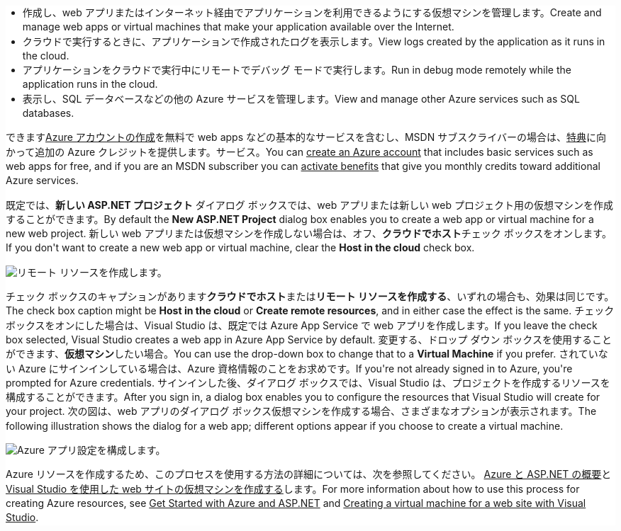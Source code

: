 - <span data-ttu-id="5dba0-143">作成し、web アプリまたはインターネット経由でアプリケーションを利用できるようにする仮想マシンを管理します。</span><span class="sxs-lookup"><span data-stu-id="5dba0-143">Create and manage web apps or virtual machines that make your application available over the Internet.</span></span>
- <span data-ttu-id="5dba0-144">クラウドで実行するときに、アプリケーションで作成されたログを表示します。</span><span class="sxs-lookup"><span data-stu-id="5dba0-144">View logs created by the application as it runs in the cloud.</span></span>
- <span data-ttu-id="5dba0-145">アプリケーションをクラウドで実行中にリモートでデバッグ モードで実行します。</span><span class="sxs-lookup"><span data-stu-id="5dba0-145">Run in debug mode remotely while the application runs in the cloud.</span></span>
- <span data-ttu-id="5dba0-146">表示し、SQL データベースなどの他の Azure サービスを管理します。</span><span class="sxs-lookup"><span data-stu-id="5dba0-146">View and manage other Azure services such as SQL databases.</span></span>

<span data-ttu-id="5dba0-147">できます[Azure アカウントの作成](https://www.windowsazure.com/pricing/free-trial/)を無料で web apps などの基本的なサービスを含むし、MSDN サブスクライバーの場合は、[特典](https://azure.microsoft.com/pricing/member-offers/visual-studio-subscriptions/)に向かって追加の Azure クレジットを提供します。サービス。</span><span class="sxs-lookup"><span data-stu-id="5dba0-147">You can [create an Azure account](https://www.windowsazure.com/pricing/free-trial/) that includes basic services such as web apps for free, and if you are an MSDN subscriber you can [activate benefits](https://azure.microsoft.com/pricing/member-offers/visual-studio-subscriptions/) that give you monthly credits toward additional Azure services.</span></span> 

<span data-ttu-id="5dba0-148">既定では、**新しい ASP.NET プロジェクト** ダイアログ ボックスでは、web アプリまたは新しい web プロジェクト用の仮想マシンを作成することができます。</span><span class="sxs-lookup"><span data-stu-id="5dba0-148">By default the **New ASP.NET Project** dialog box enables you to create a web app or virtual machine for a new web project.</span></span> <span data-ttu-id="5dba0-149">新しい web アプリまたは仮想マシンを作成しない場合は、オフ、**クラウドでホスト**チェック ボックスをオンします。</span><span class="sxs-lookup"><span data-stu-id="5dba0-149">If you don't want to create a new web app or virtual machine, clear the **Host in the cloud** check box.</span></span>

![リモート リソースを作成します。](creating-web-projects-in-visual-studio/_static/image8.png)

<span data-ttu-id="5dba0-151">チェック ボックスのキャプションがあります**クラウドでホスト**または**リモート リソースを作成する**、いずれの場合も、効果は同じです。</span><span class="sxs-lookup"><span data-stu-id="5dba0-151">The check box caption might be **Host in the cloud** or **Create remote resources**, and in either case the effect is the same.</span></span> <span data-ttu-id="5dba0-152">チェック ボックスをオンにした場合は、Visual Studio は、既定では Azure App Service で web アプリを作成します。</span><span class="sxs-lookup"><span data-stu-id="5dba0-152">If you leave the check box selected, Visual Studio creates a web app in Azure App Service by default.</span></span> <span data-ttu-id="5dba0-153">変更する、ドロップ ダウン ボックスを使用することができます、**仮想マシン**したい場合。</span><span class="sxs-lookup"><span data-stu-id="5dba0-153">You can use the drop-down box to change that to a **Virtual Machine** if you prefer.</span></span> <span data-ttu-id="5dba0-154">されていない Azure にサインインしている場合は、Azure 資格情報のことをお求めです。</span><span class="sxs-lookup"><span data-stu-id="5dba0-154">If you're not already signed in to Azure, you're prompted for Azure credentials.</span></span> <span data-ttu-id="5dba0-155">サインインした後、ダイアログ ボックスでは、Visual Studio は、プロジェクトを作成するリソースを構成することができます。</span><span class="sxs-lookup"><span data-stu-id="5dba0-155">After you sign in, a dialog box enables you to configure the resources that Visual Studio will create for your project.</span></span> <span data-ttu-id="5dba0-156">次の図は、web アプリのダイアログ ボックス仮想マシンを作成する場合、さまざまなオプションが表示されます。</span><span class="sxs-lookup"><span data-stu-id="5dba0-156">The following illustration shows the dialog for a web app; different options appear if you choose to create a virtual machine.</span></span>

![Azure アプリ設定を構成します。](creating-web-projects-in-visual-studio/_static/image9.png)

<span data-ttu-id="5dba0-158">Azure リソースを作成するため、このプロセスを使用する方法の詳細については、次を参照してください。 [Azure と ASP.NET の概要](https://docs.microsoft.com/azure/app-service-web/app-service-web-get-started-dotnet)と[Visual Studio を使用した web サイトの仮想マシンを作成する](https://azure.microsoft.com/documentation/articles/virtual-machines-dotnet-create-visual-studio-powershell/)します。</span><span class="sxs-lookup"><span data-stu-id="5dba0-158">For more information about how to use this process for creating Azure resources, see [Get Started with Azure and ASP.NET](https://docs.microsoft.com/azure/app-service-web/app-service-web-get-started-dotnet) and [Creating a virtual machine for a web site with Visual Studio](https://azure.microsoft.com/documentation/articles/virtual-machines-dotnet-create-visual-studio-powershell/).</span></span>
